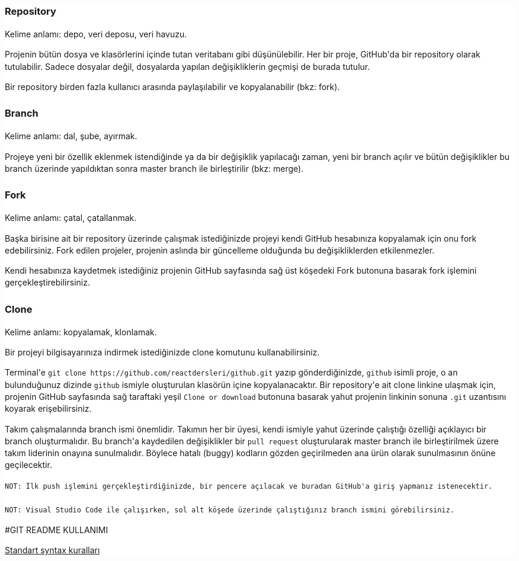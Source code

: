 ### Repository

Kelime anlamı: depo, veri deposu, veri havuzu.

Projenin bütün dosya ve klasörlerini içinde tutan veritabanı gibi düşünülebilir. Her bir proje, GitHub'da bir repository olarak tutulabilir. Sadece dosyalar değil, dosyalarda yapılan değişikliklerin geçmişi de burada tutulur.

Bir repository birden fazla kullanıcı arasında paylaşılabilir ve kopyalanabilir (bkz: fork).

### Branch

Kelime anlamı: dal, şube, ayırmak.

Projeye yeni bir özellik eklenmek istendiğinde ya da bir değişiklik yapılacağı zaman, yeni bir branch açılır ve bütün değişiklikler bu branch üzerinde yapıldıktan sonra master branch ile birleştirilir (bkz: merge).

### Fork

Kelime anlamı: çatal, çatallanmak.

Başka birisine ait bir repository üzerinde çalışmak istediğinizde projeyi kendi GitHub hesabınıza kopyalamak için onu fork edebilirsiniz. Fork edilen projeler, projenin aslında bir güncelleme olduğunda bu değişikliklerden etkilenmezler.

Kendi hesabınıza kaydetmek istediğiniz projenin GitHub sayfasında sağ üst köşedeki Fork butonuna basarak fork işlemini gerçekleştirebilirsiniz.

### Clone

Kelime anlamı: kopyalamak, klonlamak.

Bir projeyi bilgisayarınıza indirmek istediğinizde clone komutunu kullanabilirsiniz.

Terminal'e `git clone https://github.com/reactdersleri/github.git` yazıp gönderdiğinizde, `github` isimli proje, o an bulunduğunuz dizinde `github` ismiyle oluşturulan klasörün içine kopyalanacaktır. Bir repository'e ait clone linkine ulaşmak için, projenin GitHub sayfasında sağ taraftaki yeşil `Clone or download` butonuna basarak yahut projenin linkinin sonuna `.git` uzantısını koyarak erişebilirsiniz.


Takım çalışmalarında branch ismi önemlidir. Takımın her bir üyesi, kendi ismiyle yahut üzerinde çalıştığı özelliği açıklayıcı bir branch oluşturmalıdır. Bu branch'a kaydedilen değişiklikler bir `pull request` oluşturularak master branch ile birleştirilmek üzere takım liderinin onayına sunulmalıdır. Böylece hatalı (buggy) kodların gözden geçirilmeden ana ürün olarak sunulmasının önüne geçilecektir.

    NOT: İlk push işlemini gerçekleştirdiğinizde, bir pencere açılacak ve buradan GitHub'a giriş yapmanız istenecektir.

    NOT: Visual Studio Code ile çalışırken, sol alt köşede üzerinde çalıştığınız branch ismini görebilirsiniz.
    
#GIT  README KULLANIMI

[Standart syntax kuralları](https://docs.github.com/en/get-started/writing-on-github/getting-started-with-writing-and-formatting-on-github/basic-writing-and-formatting-syntax)
